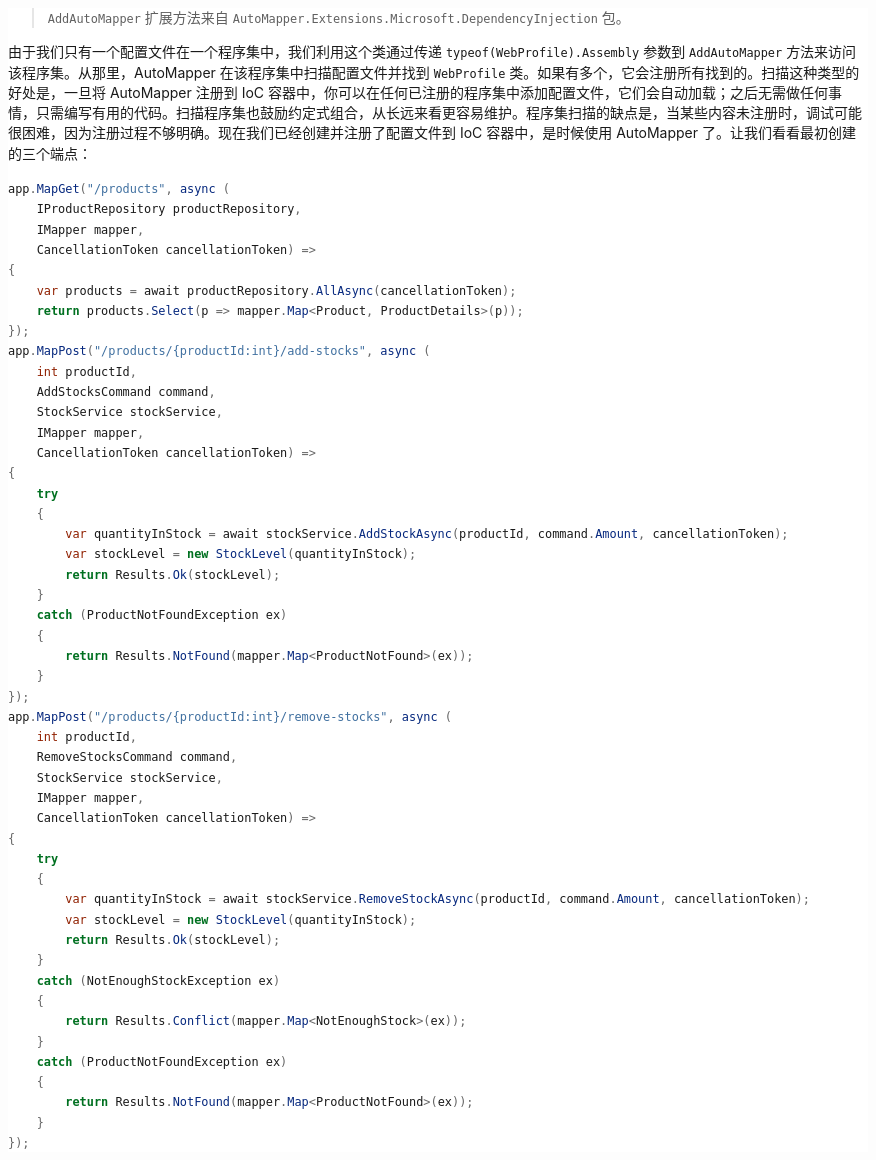 > `AddAutoMapper` 扩展方法来自 `AutoMapper.Extensions.Microsoft.DependencyInjection` 包。

由于我们只有一个配置文件在一个程序集中，我们利用这个类通过传递 `typeof(WebProfile).Assembly` 参数到 `AddAutoMapper` 方法来访问该程序集。从那里，AutoMapper 在该程序集中扫描配置文件并找到 `WebProfile` 类。如果有多个，它会注册所有找到的。扫描这种类型的好处是，一旦将 AutoMapper 注册到 IoC 容器中，你可以在任何已注册的程序集中添加配置文件，它们会自动加载；之后无需做任何事情，只需编写有用的代码。扫描程序集也鼓励约定式组合，从长远来看更容易维护。程序集扫描的缺点是，当某些内容未注册时，调试可能很困难，因为注册过程不够明确。现在我们已经创建并注册了配置文件到 IoC 容器中，是时候使用 AutoMapper 了。让我们看看最初创建的三个端点：

```cs
app.MapGet("/products", async (
    IProductRepository productRepository, 
    IMapper mapper, 
    CancellationToken cancellationToken) =>
{
    var products = await productRepository.AllAsync(cancellationToken);
    return products.Select(p => mapper.Map<Product, ProductDetails>(p));
});
app.MapPost("/products/{productId:int}/add-stocks", async (
    int productId, 
    AddStocksCommand command, 
    StockService stockService, 
    IMapper mapper, 
    CancellationToken cancellationToken) =>
{
    try
    {
        var quantityInStock = await stockService.AddStockAsync(productId, command.Amount, cancellationToken);
        var stockLevel = new StockLevel(quantityInStock);
        return Results.Ok(stockLevel);
    }
    catch (ProductNotFoundException ex)
    {
        return Results.NotFound(mapper.Map<ProductNotFound>(ex));
    }
});
app.MapPost("/products/{productId:int}/remove-stocks", async (
    int productId, 
    RemoveStocksCommand command, 
    StockService stockService, 
    IMapper mapper, 
    CancellationToken cancellationToken) =>
{
    try
    {
        var quantityInStock = await stockService.RemoveStockAsync(productId, command.Amount, cancellationToken);
        var stockLevel = new StockLevel(quantityInStock);
        return Results.Ok(stockLevel);
    }
    catch (NotEnoughStockException ex)
    {
        return Results.Conflict(mapper.Map<NotEnoughStock>(ex));
    }
    catch (ProductNotFoundException ex)
    {
        return Results.NotFound(mapper.Map<ProductNotFound>(ex));
    }
});
```
